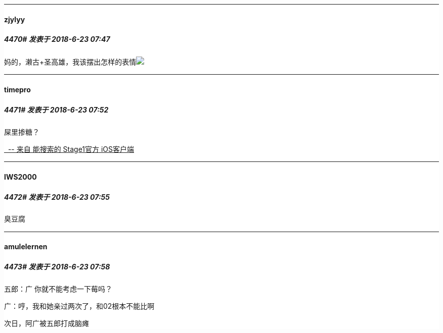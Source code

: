 
*****

####  zjylyy  
##### 4470#       发表于 2018-6-23 07:47




妈的，濑古+圣高雄，我该摆出怎样的表情<img src="https://static.saraba1st.com/image/smiley/face2017/005.png" referrerpolicy="no-referrer">







*****

####  timepro  
##### 4471#       发表于 2018-6-23 07:52




屎里掺糖？

[  -- 来自 能搜索的 Stage1官方 iOS客户端](https://itunes.apple.com/fi/app/saraba1st/id1221237470?mt=8)







*****

####  IWS2000  
##### 4472#       发表于 2018-6-23 07:55




臭豆腐







*****

####  amulelernen  
##### 4473#       发表于 2018-6-23 07:58




五郎：广 你就不能考虑一下莓吗？

广：哼，我和她亲过两次了，和02根本不能比啊

次日，阿广被五郎打成脑瘫




